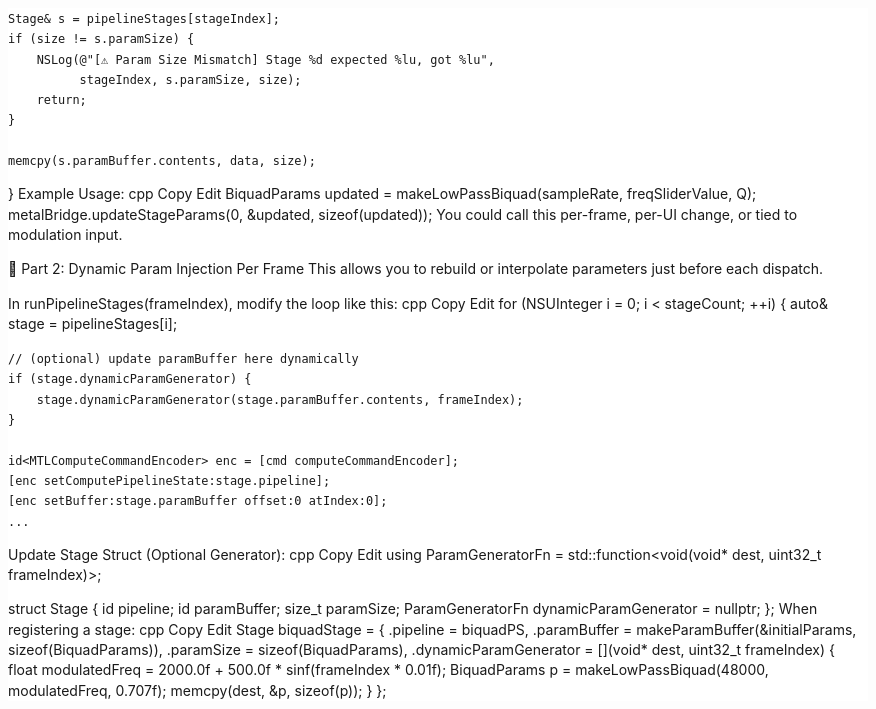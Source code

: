     Stage& s = pipelineStages[stageIndex];
    if (size != s.paramSize) {
        NSLog(@"[⚠️ Param Size Mismatch] Stage %d expected %lu, got %lu",
              stageIndex, s.paramSize, size);
        return;
    }

    memcpy(s.paramBuffer.contents, data, size);
}
Example Usage:
cpp
Copy
Edit
BiquadParams updated = makeLowPassBiquad(sampleRate, freqSliderValue, Q);
metalBridge.updateStageParams(0, &updated, sizeof(updated));
You could call this per-frame, per-UI change, or tied to modulation input.

🧩 Part 2: Dynamic Param Injection Per Frame
This allows you to rebuild or interpolate parameters just before each dispatch.

In runPipelineStages(frameIndex), modify the loop like this:
cpp
Copy
Edit
for (NSUInteger i = 0; i < stageCount; ++i) {
    auto& stage = pipelineStages[i];

    // (optional) update paramBuffer here dynamically
    if (stage.dynamicParamGenerator) {
        stage.dynamicParamGenerator(stage.paramBuffer.contents, frameIndex);
    }

    id<MTLComputeCommandEncoder> enc = [cmd computeCommandEncoder];
    [enc setComputePipelineState:stage.pipeline];
    [enc setBuffer:stage.paramBuffer offset:0 atIndex:0];
    ...
Update Stage Struct (Optional Generator):
cpp
Copy
Edit
using ParamGeneratorFn = std::function<void(void* dest, uint32_t frameIndex)>;

struct Stage {
    id<MTLComputePipelineState> pipeline;
    id<MTLBuffer> paramBuffer;
    size_t paramSize;
    ParamGeneratorFn dynamicParamGenerator = nullptr;
};
When registering a stage:
cpp
Copy
Edit
Stage biquadStage = {
    .pipeline = biquadPS,
    .paramBuffer = makeParamBuffer(&initialParams, sizeof(BiquadParams)),
    .paramSize = sizeof(BiquadParams),
    .dynamicParamGenerator = [](void* dest, uint32_t frameIndex) {
        float modulatedFreq = 2000.0f + 500.0f * sinf(frameIndex * 0.01f);
        BiquadParams p = makeLowPassBiquad(48000, modulatedFreq, 0.707f);
        memcpy(dest, &p, sizeof(p));
    }
};
